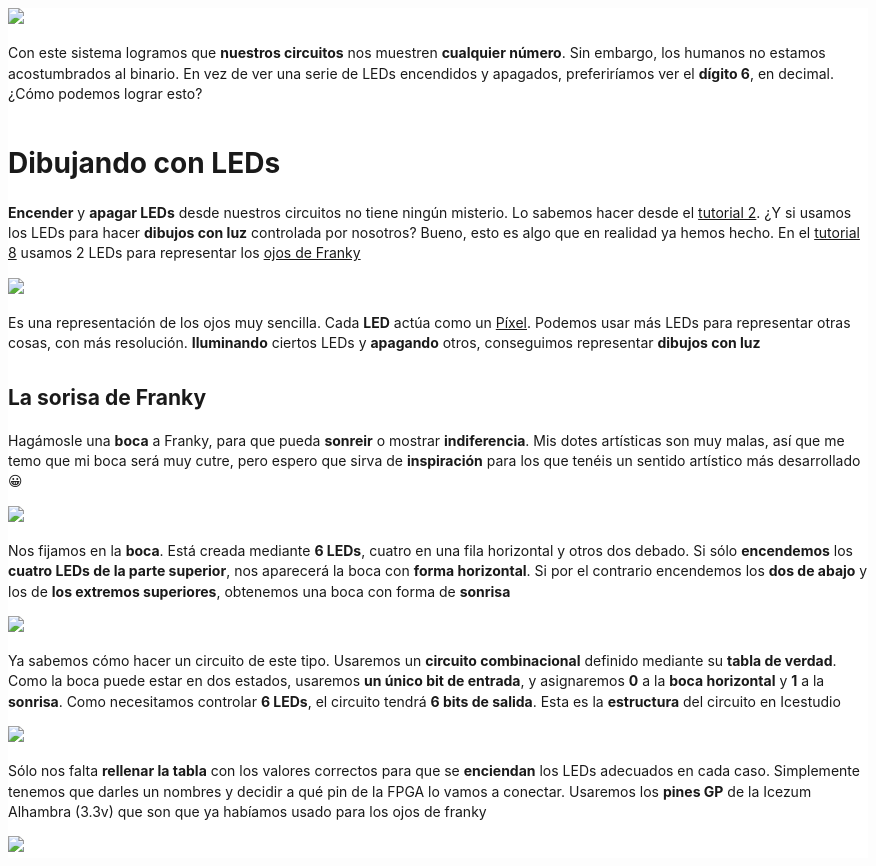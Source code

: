 ![](https://github.com/Obijuan/digital-electronics-with-open-FPGAs-tutorial/raw/master/wiki/Tutorial-24/Intro-04.png)

Con este sistema logramos que **nuestros circuitos** nos muestren **cualquier número**. Sin embargo, los humanos no estamos acostumbrados al binario. En vez de ver una serie de LEDs encendidos y apagados, preferiríamos ver el **dígito 6**, en decimal. ¿Cómo podemos lograr esto?

# Dibujando con LEDs

**Encender** y **apagar LEDs** desde nuestros circuitos no tiene ningún misterio. Lo sabemos hacer desde el [tutorial 2](https://github.com/Obijuan/digital-electronics-with-open-FPGAs-tutorial/wiki/V%C3%ADdeo-2:-%C2%A1Poniendo-en-marcha-Icestudio!). ¿Y si usamos los LEDs para hacer **dibujos con luz** controlada por nosotros? Bueno, esto es algo que en realidad ya hemos hecho. En el [tutorial 8](https://github.com/Obijuan/digital-electronics-with-open-FPGAs-tutorial/wiki/Video-8:-Pines-y-LEDs-externos) usamos 2 LEDs para representar los [ojos de Franky](https://github.com/Obijuan/digital-electronics-with-open-FPGAs-tutorial/wiki/Video-8:-Pines-y-LEDs-externos#circuitos-sobre-cart%C3%B3n--papel)

![](https://raw.githubusercontent.com/Obijuan/digital-electronics-with-open-FPGAs-tutorial/master/wiki/Tutorial-08/Franky-anim.gif)

Es una representación de los ojos muy sencilla. Cada **LED** actúa como un [Píxel](https://es.wikipedia.org/wiki/P%C3%ADxel). Podemos usar más LEDs para representar otras cosas, con más resolución. **Iluminando** ciertos LEDs y **apagando** otros, conseguimos representar **dibujos con luz**

## La sorisa de Franky

Hagámosle una **boca** a Franky, para que pueda **sonreir** o mostrar **indiferencia**. Mis dotes artísticas son muy malas, así que me temo que mi boca será muy cutre, pero espero que sirva de **inspiración** para los que tenéis un sentido artístico más desarrollado 😀

![](https://github.com/Obijuan/digital-electronics-with-open-FPGAs-tutorial/raw/master/wiki/Tutorial-24/franky-01.png)

Nos fijamos en la **boca**. Está creada mediante **6 LEDs**, cuatro en una fila horizontal y otros dos debado. Si sólo **encendemos** los **cuatro LEDs de la parte superior**, nos aparecerá la boca con **forma horizontal**. Si por el contrario encendemos los **dos de abajo** y los de **los extremos superiores**, obtenemos una boca con forma de **sonrisa**

![](https://github.com/Obijuan/digital-electronics-with-open-FPGAs-tutorial/raw/master/wiki/Tutorial-24/franky-02.png)

Ya sabemos cómo hacer un circuito de este tipo. Usaremos un **circuito combinacional** definido mediante su **tabla de verdad**. Como la boca puede estar en dos estados, usaremos **un único bit de entrada**, y asignaremos **0** a la **boca horizontal** y **1** a la **sonrisa**. Como necesitamos controlar **6 LEDs**, el circuito tendrá **6 bits de salida**. Esta es la **estructura** del circuito en Icestudio

![](https://github.com/Obijuan/digital-electronics-with-open-FPGAs-tutorial/raw/master/wiki/Tutorial-24/franky-03.png)

Sólo nos falta **rellenar la tabla** con los valores correctos para que se **enciendan** los LEDs adecuados en cada caso. Simplemente tenemos que  darles un nombres y decidir a qué pin de la FPGA lo vamos a conectar. Usaremos los **pines GP** de la Icezum Alhambra (3.3v) que son que ya habíamos usado para los ojos de franky

![](https://github.com/Obijuan/digital-electronics-with-open-FPGAs-tutorial/raw/master/wiki/Tutorial-24/franky-04.png)
